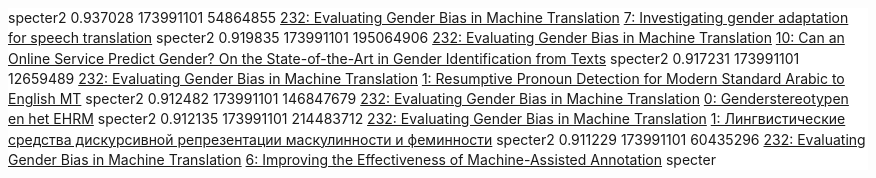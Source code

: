 </tr>
<tr>
<td>specter2</td>
<td>0.937028</td>
<td>173991101</td>
<td>54864855</td>
<td><a href="https://www.semanticscholar.org/paper/1670a07b70f90cc4ddba71343e6a7ee4b5198595">232: Evaluating Gender Bias in Machine Translation</a></td>
<td><a href="https://www.semanticscholar.org/paper/d4b26d05c01d435bd70d19efeb27581e67b517f8">7: Investigating gender adaptation for speech translation</a></td>
</tr>
<tr>
<td>specter2</td>
<td>0.919835</td>
<td>173991101</td>
<td>195064906</td>
<td><a href="https://www.semanticscholar.org/paper/1670a07b70f90cc4ddba71343e6a7ee4b5198595">232: Evaluating Gender Bias in Machine Translation</a></td>
<td><a href="https://www.semanticscholar.org/paper/ff6ec600c20f7dc963d67ee2a32f26641c116779">10: Can an Online Service Predict Gender? On the State-of-the-Art in Gender Identification from Texts</a></td>
</tr>
<tr>
<td>specter2</td>
<td>0.917231</td>
<td>173991101</td>
<td>12659489</td>
<td><a href="https://www.semanticscholar.org/paper/1670a07b70f90cc4ddba71343e6a7ee4b5198595">232: Evaluating Gender Bias in Machine Translation</a></td>
<td><a href="https://www.semanticscholar.org/paper/c217472395e9e5a1cd1d5bac26ecb346cf19741e">1: Resumptive Pronoun Detection for Modern Standard Arabic to English MT</a></td>
</tr>
<tr>
<td>specter2</td>
<td>0.912482</td>
<td>173991101</td>
<td>146847679</td>
<td><a href="https://www.semanticscholar.org/paper/1670a07b70f90cc4ddba71343e6a7ee4b5198595">232: Evaluating Gender Bias in Machine Translation</a></td>
<td><a href="https://www.semanticscholar.org/paper/a7bf538e0504470b375d91422cc63d5f5976e7fa">0: Genderstereotypen en het EHRM</a></td>
</tr>
<tr>
<td>specter2</td>
<td>0.912135</td>
<td>173991101</td>
<td>214483712</td>
<td><a href="https://www.semanticscholar.org/paper/1670a07b70f90cc4ddba71343e6a7ee4b5198595">232: Evaluating Gender Bias in Machine Translation</a></td>
<td><a href="https://www.semanticscholar.org/paper/3c51f20ce7ec30b79919a759d7563fc6f7d92c2a">1: Лингвистические средства дискурсивной репрезентации маскулинности и феминности</a></td>
</tr>
<tr>
<td>specter2</td>
<td>0.911229</td>
<td>173991101</td>
<td>60435296</td>
<td><a href="https://www.semanticscholar.org/paper/1670a07b70f90cc4ddba71343e6a7ee4b5198595">232: Evaluating Gender Bias in Machine Translation</a></td>
<td><a href="https://www.semanticscholar.org/paper/54cdff4a61a39d68908b360d270fce3938019c2f">6: Improving the Effectiveness of Machine-Assisted Annotation</a></td>
</tr>
<tr>
<td>specter</td>